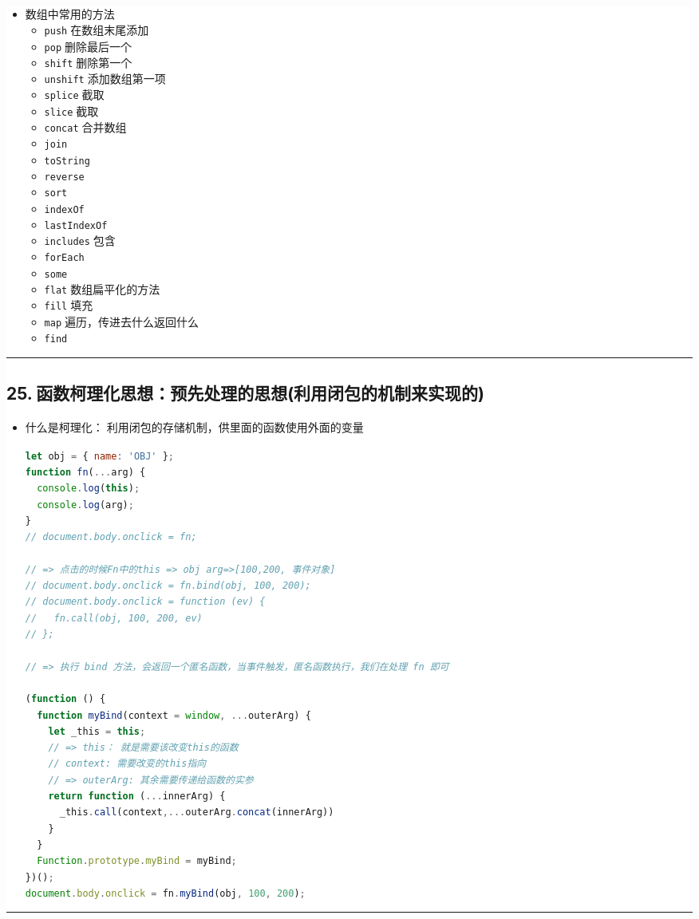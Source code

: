   - 数组中常用的方法
    - `push` 在数组末尾添加
    - `pop` 删除最后一个
    - `shift` 删除第一个
    - `unshift` 添加数组第一项
    - `splice` 截取
    - `slice` 截取
    - `concat` 合并数组
    - `join`
    - `toString`
    - `reverse`
    - `sort`
    - `indexOf`
    - `lastIndexOf`
    - `includes` 包含
    - `forEach`
    - `some`
    - `flat` 数组扁平化的方法
    - `fill` 填充
    - `map` 遍历，传进去什么返回什么
    - `find`
---

## 25. 函数柯理化思想：预先处理的思想(利用闭包的机制来实现的)
  - 什么是柯理化： 利用闭包的存储机制，供里面的函数使用外面的变量
      ```js
      let obj = { name: 'OBJ' };
      function fn(...arg) {
        console.log(this);
        console.log(arg);
      }
      // document.body.onclick = fn;

      // => 点击的时候Fn中的this => obj arg=>[100,200, 事件对象]
      // document.body.onclick = fn.bind(obj, 100, 200);
      // document.body.onclick = function (ev) {
      //   fn.call(obj, 100, 200, ev)
      // };

      // => 执行 bind 方法，会返回一个匿名函数，当事件触发，匿名函数执行，我们在处理 fn 即可

      (function () {
        function myBind(context = window, ...outerArg) {
          let _this = this;
          // => this： 就是需要该改变this的函数
          // context: 需要改变的this指向
          // => outerArg: 其余需要传递给函数的实参
          return function (...innerArg) {
            _this.call(context,...outerArg.concat(innerArg))
          }
        }
        Function.prototype.myBind = myBind;
      })();
      document.body.onclick = fn.myBind(obj, 100, 200);
      ```
---
